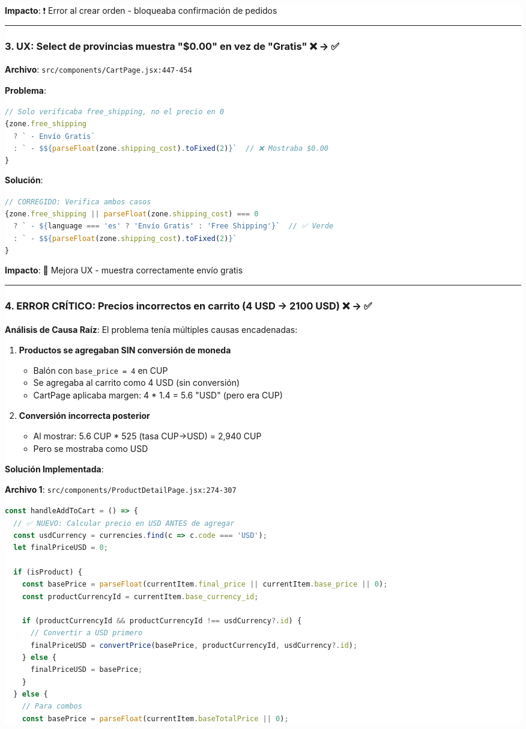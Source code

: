 **Impacto**: ❗ Error al crear orden - bloqueaba confirmación de pedidos

---

### 3. **UX: Select de provincias muestra "$0.00" en vez de "Gratis"** ❌ → ✅
**Archivo**: `src/components/CartPage.jsx:447-454`

**Problema**:
```javascript
// Solo verificaba free_shipping, no el precio en 0
{zone.free_shipping
  ? ` - Envío Gratis`
  : ` - $${parseFloat(zone.shipping_cost).toFixed(2)}`  // ❌ Mostraba $0.00
}
```

**Solución**:
```javascript
// CORREGIDO: Verifica ambos casos
{zone.free_shipping || parseFloat(zone.shipping_cost) === 0
  ? ` - ${language === 'es' ? 'Envío Gratis' : 'Free Shipping'}`  // ✅ Verde
  : ` - $${parseFloat(zone.shipping_cost).toFixed(2)}`
}
```

**Impacto**: 🎨 Mejora UX - muestra correctamente envío gratis

---

### 4. **ERROR CRÍTICO: Precios incorrectos en carrito (4 USD → 2100 USD)** ❌ → ✅

**Análisis de Causa Raíz**:
El problema tenía múltiples causas encadenadas:

1. **Productos se agregaban SIN conversión de moneda**
   - Balón con `base_price = 4` en CUP
   - Se agregaba al carrito como 4 USD (sin conversión)
   - CartPage aplicaba margen: 4 * 1.4 = 5.6 "USD" (pero era CUP)

2. **Conversión incorrecta posterior**
   - Al mostrar: 5.6 CUP * 525 (tasa CUP→USD) = 2,940 CUP
   - Pero se mostraba como USD

**Solución Implementada**:

**Archivo 1**: `src/components/ProductDetailPage.jsx:274-307`
```javascript
const handleAddToCart = () => {
  // ✅ NUEVO: Calcular precio en USD ANTES de agregar
  const usdCurrency = currencies.find(c => c.code === 'USD');
  let finalPriceUSD = 0;

  if (isProduct) {
    const basePrice = parseFloat(currentItem.final_price || currentItem.base_price || 0);
    const productCurrencyId = currentItem.base_currency_id;

    if (productCurrencyId && productCurrencyId !== usdCurrency?.id) {
      // Convertir a USD primero
      finalPriceUSD = convertPrice(basePrice, productCurrencyId, usdCurrency?.id);
    } else {
      finalPriceUSD = basePrice;
    }
  } else {
    // Para combos
    const basePrice = parseFloat(currentItem.baseTotalPrice || 0);
```